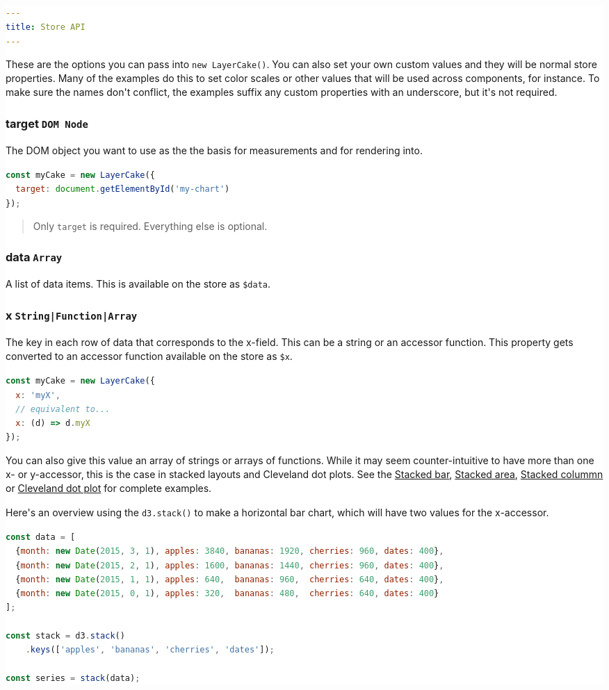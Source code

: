 ```yaml
---
title: Store API
---
```


These are the options you can pass into `new LayerCake()`. You can also set your own custom values and they will be normal store properties. Many of the examples do this to set color scales or other values that will be used across components, for instance. To make sure the names don't conflict, the examples suffix any custom properties with an underscore, but it's not required.

### target `DOM Node`

The DOM object you want to use as the the basis for measurements and for rendering into.

```js
const myCake = new LayerCake({
  target: document.getElementById('my-chart')
});
```

> Only `target` is required. Everything else is optional.

### data `Array`

A list of data items. This is available on the store as `$data`.

### x `String|Function|Array`

The key in each row of data that corresponds to the x-field. This can be a string or an accessor function. This property gets converted to an accessor function available on the store as `$x`.

```js
const myCake = new LayerCake({
  x: 'myX',
  // equivalent to...
  x: (d) => d.myX
});
```

You can also give this value an array of strings or arrays of functions. While it may seem counter-intuitive to have more than one x- or y-accessor, this is the case in stacked layouts and Cleveland dot plots. See the [Stacked bar](/examples/BarStacked), [Stacked area](/examples/AreaStacked), [Stacked colummn](/examples/ColumnStacked) or [Cleveland dot plot](/examples/ClevelandDotPlot) for complete examples.

Here's an overview using the `d3.stack()` to make a horizontal bar chart, which will have two values for the x-accessor.

```js
const data = [
  {month: new Date(2015, 3, 1), apples: 3840, bananas: 1920, cherries: 960, dates: 400},
  {month: new Date(2015, 2, 1), apples: 1600, bananas: 1440, cherries: 960, dates: 400},
  {month: new Date(2015, 1, 1), apples: 640,  bananas: 960,  cherries: 640, dates: 400},
  {month: new Date(2015, 0, 1), apples: 320,  bananas: 480,  cherries: 640, dates: 400}
];

const stack = d3.stack()
    .keys(['apples', 'bananas', 'cherries', 'dates']);

const series = stack(data);
```
